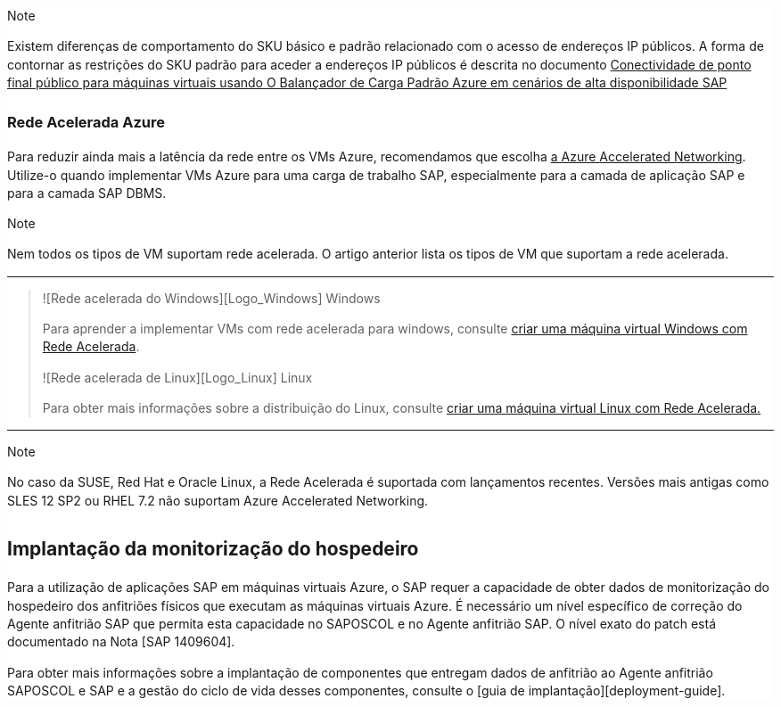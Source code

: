 > [!NOTE]
> Existem diferenças de comportamento do SKU básico e padrão relacionado com o acesso de endereços IP públicos. A forma de contornar as restrições do SKU padrão para aceder a endereços IP públicos é descrita no documento [Conectividade de ponto final público para máquinas virtuais usando O Balançador de Carga Padrão Azure em cenários de alta disponibilidade SAP](./high-availability-guide-standard-load-balancer-outbound-connections.md)


### <a name="azure-accelerated-networking"></a>Rede Acelerada Azure
Para reduzir ainda mais a latência da rede entre os VMs Azure, recomendamos que escolha [a Azure Accelerated Networking](https://azure.microsoft.com/blog/maximize-your-vm-s-performance-with-accelerated-networking-now-generally-available-for-both-windows-and-linux/). Utilize-o quando implementar VMs Azure para uma carga de trabalho SAP, especialmente para a camada de aplicação SAP e para a camada SAP DBMS.

> [!NOTE]
> Nem todos os tipos de VM suportam rede acelerada. O artigo anterior lista os tipos de VM que suportam a rede acelerada.
>

---
> ![Rede acelerada do Windows][Logo_Windows] Windows
>
> Para aprender a implementar VMs com rede acelerada para windows, consulte [criar uma máquina virtual Windows com Rede Acelerada](../../../virtual-network/create-vm-accelerated-networking-powershell.md).
>
> ![Rede acelerada de Linux][Logo_Linux] Linux
>
> Para obter mais informações sobre a distribuição do Linux, consulte [criar uma máquina virtual Linux com Rede Acelerada.](../../../virtual-network/create-vm-accelerated-networking-cli.md)
>
>

---

> [!NOTE]
> No caso da SUSE, Red Hat e Oracle Linux, a Rede Acelerada é suportada com lançamentos recentes. Versões mais antigas como SLES 12 SP2 ou RHEL 7.2 não suportam Azure Accelerated Networking.
>


## <a name="deployment-of-host-monitoring"></a>Implantação da monitorização do hospedeiro
Para a utilização de aplicações SAP em máquinas virtuais Azure, o SAP requer a capacidade de obter dados de monitorização do hospedeiro dos anfitriões físicos que executam as máquinas virtuais Azure. É necessário um nível específico de correção do Agente anfitrião SAP que permita esta capacidade no SAPOSCOL e no Agente anfitrião SAP. O nível exato do patch está documentado na Nota [SAP 1409604].

Para obter mais informações sobre a implantação de componentes que entregam dados de anfitrião ao Agente anfitrião SAPOSCOL e SAP e a gestão do ciclo de vida desses componentes, consulte o [guia de implantação][deployment-guide].
